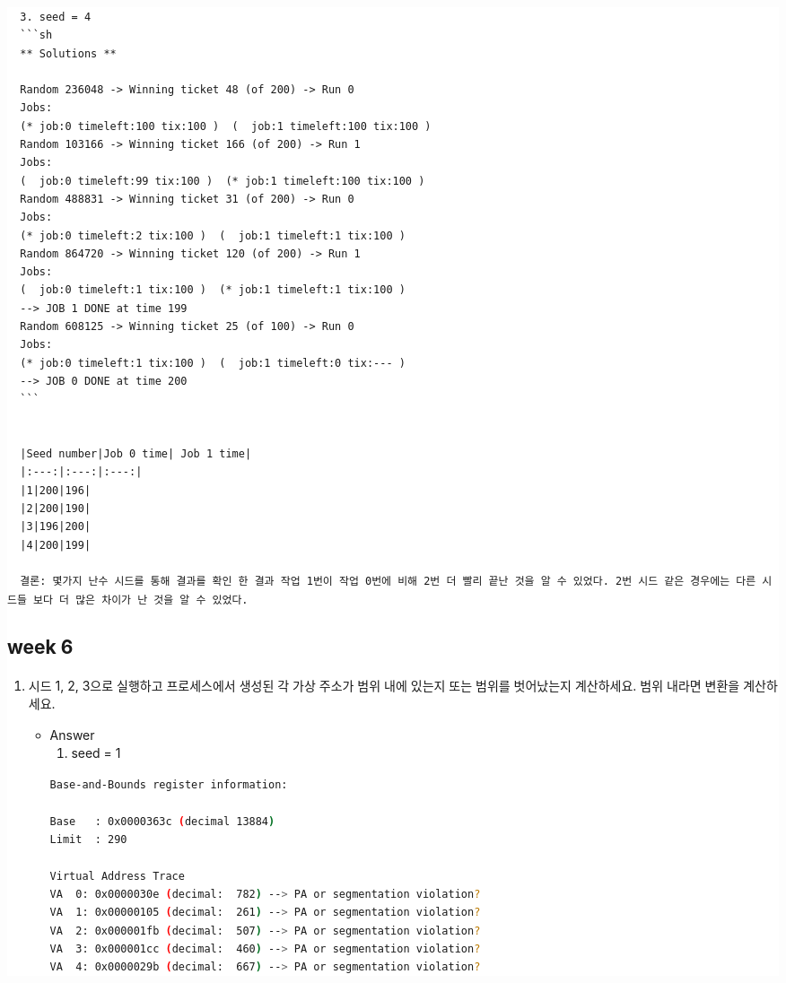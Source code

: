 
      3. seed = 4
      ```sh
      ** Solutions **

      Random 236048 -> Winning ticket 48 (of 200) -> Run 0
      Jobs:
      (* job:0 timeleft:100 tix:100 )  (  job:1 timeleft:100 tix:100 ) 
      Random 103166 -> Winning ticket 166 (of 200) -> Run 1
      Jobs:
      (  job:0 timeleft:99 tix:100 )  (* job:1 timeleft:100 tix:100 )
      Random 488831 -> Winning ticket 31 (of 200) -> Run 0
      Jobs:
      (* job:0 timeleft:2 tix:100 )  (  job:1 timeleft:1 tix:100 ) 
      Random 864720 -> Winning ticket 120 (of 200) -> Run 1
      Jobs:
      (  job:0 timeleft:1 tix:100 )  (* job:1 timeleft:1 tix:100 ) 
      --> JOB 1 DONE at time 199
      Random 608125 -> Winning ticket 25 (of 100) -> Run 0
      Jobs:
      (* job:0 timeleft:1 tix:100 )  (  job:1 timeleft:0 tix:--- ) 
      --> JOB 0 DONE at time 200
      ```


      |Seed number|Job 0 time| Job 1 time|
      |:---:|:---:|:---:|
      |1|200|196|
      |2|200|190|
      |3|196|200|
      |4|200|199|
      
      결론: 몇가지 난수 시드를 통해 결과를 확인 한 결과 작업 1번이 작업 0번에 비해 2번 더 빨리 끝난 것을 알 수 있었다. 2번 시드 같은 경우에는 다른 시드들 보다 더 많은 차이가 난 것을 알 수 있었다.


## week 6


1. 시드 1, 2, 3으로 실행하고 프로세스에서 생성된 각 가상 주소가 범위 내에 있는지 또는 범위를 벗어났는지 계산하세요. 범위 내라면 변환을 계산하세요.


   - Answer
      1. seed = 1
      ```sh
      Base-and-Bounds register information:

      Base   : 0x0000363c (decimal 13884)
      Limit  : 290

      Virtual Address Trace
      VA  0: 0x0000030e (decimal:  782) --> PA or segmentation violation?
      VA  1: 0x00000105 (decimal:  261) --> PA or segmentation violation?
      VA  2: 0x000001fb (decimal:  507) --> PA or segmentation violation?
      VA  3: 0x000001cc (decimal:  460) --> PA or segmentation violation?
      VA  4: 0x0000029b (decimal:  667) --> PA or segmentation violation?
      ```
